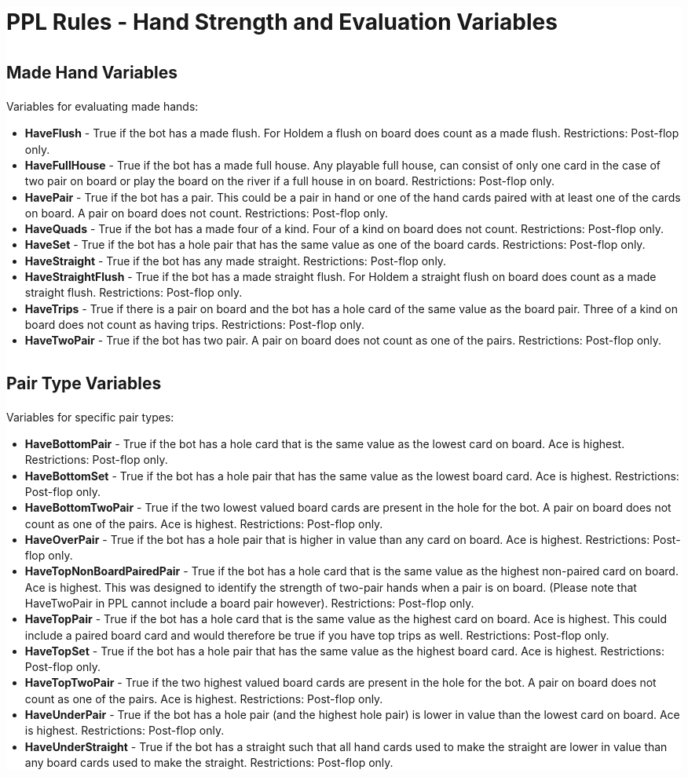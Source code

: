 # PPL Rules - Hand Strength and Evaluation Variables

## Made Hand Variables

Variables for evaluating made hands:

-   **HaveFlush** - True if the bot has a made flush. For Holdem a flush on board does count as a made flush. Restrictions: Post-flop only.
-   **HaveFullHouse** - True if the bot has a made full house. Any playable full house, can consist of only one card in the case of two pair on board or play the board on the river if a full house in on board. Restrictions: Post-flop only.
-   **HavePair** - True if the bot has a pair. This could be a pair in hand or one of the hand cards paired with at least one of the cards on board. A pair on board does not count. Restrictions: Post-flop only.
-   **HaveQuads** - True if the bot has a made four of a kind. Four of a kind on board does not count. Restrictions: Post-flop only.
-   **HaveSet** - True if the bot has a hole pair that has the same value as one of the board cards. Restrictions: Post-flop only.
-   **HaveStraight** - True if the bot has any made straight. Restrictions: Post-flop only.
-   **HaveStraightFlush** - True if the bot has a made straight flush. For Holdem a straight flush on board does count as a made straight flush. Restrictions: Post-flop only.
-   **HaveTrips** - True if there is a pair on board and the bot has a hole card of the same value as the board pair. Three of a kind on board does not count as having trips. Restrictions: Post-flop only.
-   **HaveTwoPair** - True if the bot has two pair. A pair on board does not count as one of the pairs. Restrictions: Post-flop only.

## Pair Type Variables

Variables for specific pair types:

-   **HaveBottomPair** - True if the bot has a hole card that is the same value as the lowest card on board. Ace is highest. Restrictions: Post-flop only.
-   **HaveBottomSet** - True if the bot has a hole pair that has the same value as the lowest board card. Ace is highest. Restrictions: Post-flop only.
-   **HaveBottomTwoPair** - True if the two lowest valued board cards are present in the hole for the bot. A pair on board does not count as one of the pairs. Ace is highest. Restrictions: Post-flop only.
-   **HaveOverPair** - True if the bot has a hole pair that is higher in value than any card on board. Ace is highest. Restrictions: Post-flop only.
-   **HaveTopNonBoardPairedPair** - True if the bot has a hole card that is the same value as the highest non-paired card on board. Ace is highest. This was designed to identify the strength of two-pair hands when a pair is on board. (Please note that HaveTwoPair in PPL cannot include a board pair however). Restrictions: Post-flop only.
-   **HaveTopPair** - True if the bot has a hole card that is the same value as the highest card on board. Ace is highest. This could include a paired board card and would therefore be true if you have top trips as well. Restrictions: Post-flop only.
-   **HaveTopSet** - True if the bot has a hole pair that has the same value as the highest board card. Ace is highest. Restrictions: Post-flop only.
-   **HaveTopTwoPair** - True if the two highest valued board cards are present in the hole for the bot. A pair on board does not count as one of the pairs. Ace is highest. Restrictions: Post-flop only.
-   **HaveUnderPair** - True if the bot has a hole pair (and the highest hole pair) is lower in value than the lowest card on board. Ace is highest. Restrictions: Post-flop only.
-   **HaveUnderStraight** - True if the bot has a straight such that all hand cards used to make the straight are lower in value than any board cards used to make the straight. Restrictions: Post-flop only.

